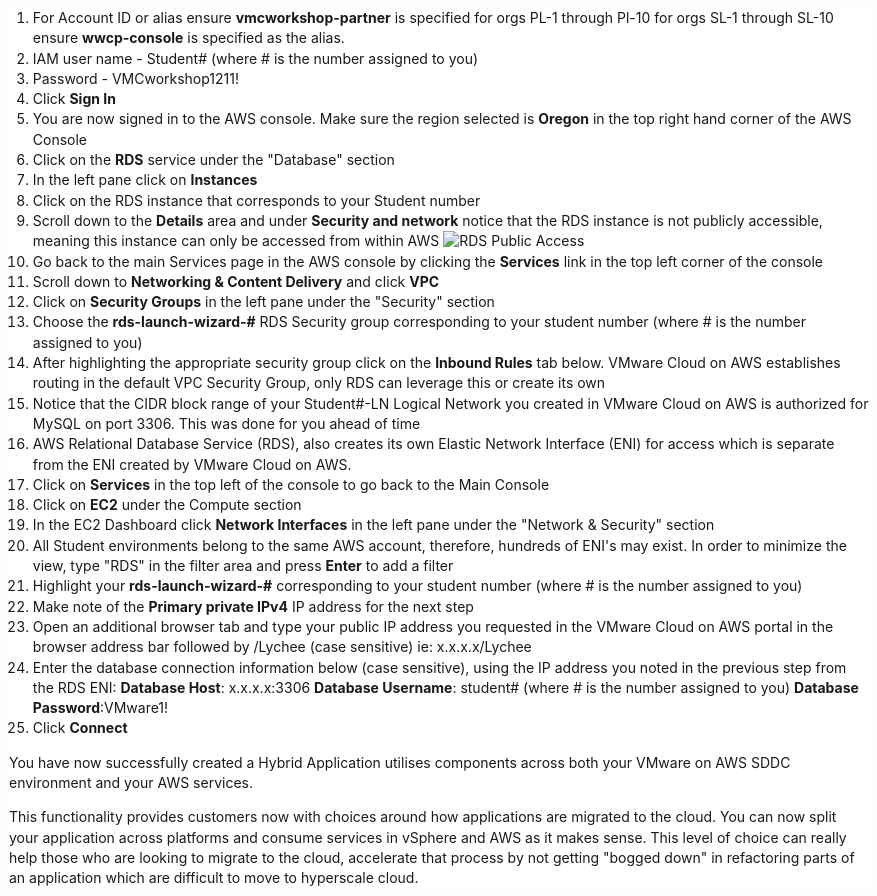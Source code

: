 1. For Account ID or alias ensure **vmcworkshop-partner** is specified for orgs PL-1 through Pl-10 for orgs SL-1 through SL-10 ensure **wwcp-console** is specified as the alias.
2. IAM user name - Student# (where # is the number assigned to you)
3. Password - VMCworkshop1211!
4. Click **Sign In**
5. You are now signed in to the AWS console. Make sure the region selected is **Oregon** in the top right hand corner of the AWS Console
6. Click on the **RDS** service under the "Database" section
7. In the left pane click on **Instances**
8. Click on the RDS instance that corresponds to your Student number
9. Scroll down to the **Details** area and under **Security and network** notice that the RDS instance is not publicly accessible, meaning this instance can only be accessed from within AWS
    ![RDS Public Access](https://s3-us-west-2.amazonaws.com/vmc-workshops-images/aws-integrations/Screenshot+at+Jul+20+12-38-34.png)
10. Go back to the main Services page in the AWS console by clicking the **Services** link in the top left corner of the console
11. Scroll down to **Networking & Content Delivery** and click **VPC**
12. Click on **Security Groups** in the left pane under the "Security" section
13. Choose the **rds-launch-wizard-#** RDS Security group corresponding to your student number (where # is the number assigned to you)
14. After highlighting the appropriate security group click on the **Inbound Rules** tab below. VMware Cloud on AWS establishes routing in the default VPC Security Group, only RDS can leverage this or create its own
15. Notice that the CIDR block range of your Student#-LN Logical Network you created in VMware Cloud on AWS is authorized for MySQL on port 3306. This was done for you ahead of time
16. AWS Relational Database Service (RDS), also creates its own Elastic Network Interface (ENI) for access which is separate from the ENI created by VMware Cloud on AWS.
17. Click on **Services** in the top left of the console to go back to the Main Console
18. Click on **EC2** under the Compute section
19. In the EC2 Dashboard click **Network Interfaces** in the left pane under the "Network & Security" section
20. All Student environments belong to the same AWS account, therefore, hundreds of ENI's may exist. In order to minimize the view, type "RDS" in the filter area and press **Enter** to add a filter
21. Highlight your **rds-launch-wizard-#** corresponding to your student number (where # is the number assigned to you)
22. Make note of the **Primary private IPv4** IP address for the next step
23. Open an additional browser tab and type your public IP address you requested in the VMware Cloud on AWS portal in the browser address bar followed by /Lychee (case sensitive) ie: x.x.x.x/Lychee
24. Enter the database connection information below (case sensitive), using the IP address you noted in the previous step from the RDS ENI:
    **Database Host**: x.x.x.x:3306
    **Database Username**: student# (where # is the number assigned to you)
    **Database Password**:VMware1!
25. Click **Connect**

You have now successfully created a Hybrid Application utilises components across both your VMware on AWS SDDC environment and your AWS services.

This functionality provides customers now with choices around how applications are migrated to the cloud. You can now split your application across platforms and consume services in vSphere and AWS as it makes sense. This level of choice can really help those who are looking to migrate to the cloud, accelerate that process by not getting "bogged down" in refactoring parts of an application which are difficult to move to hyperscale cloud.
